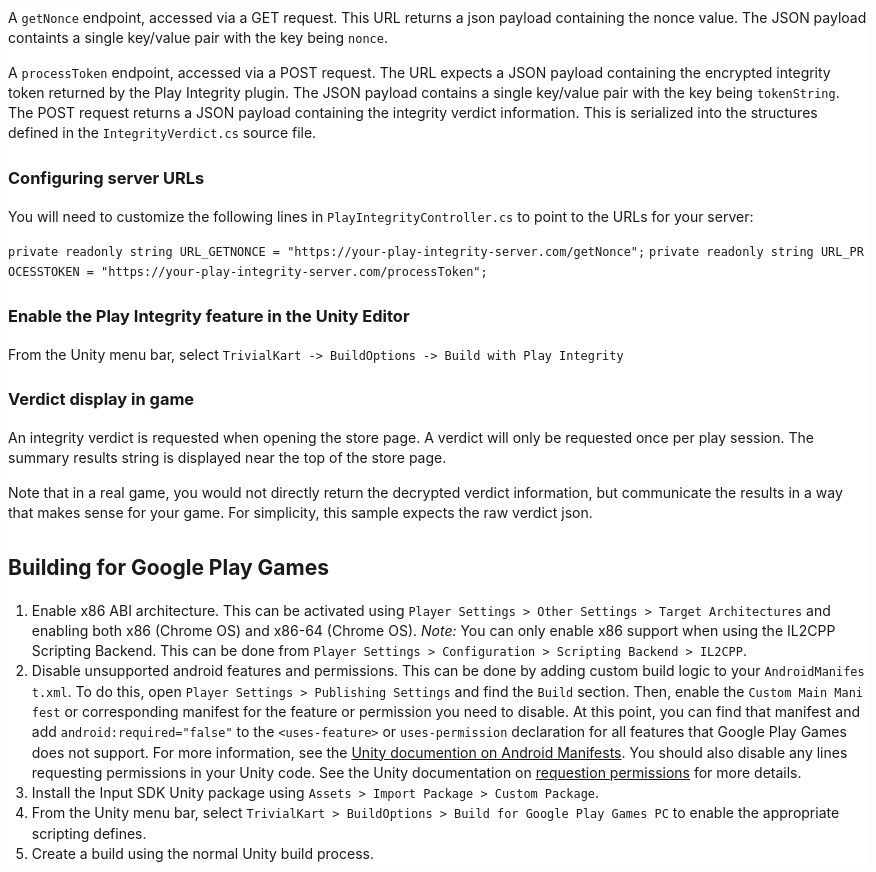 A `getNonce` endpoint, accessed via a GET request. This URL returns a json payload containing
the nonce value. The JSON payload containts a single key/value pair with the key being `nonce`.

A `processToken` endpoint, accessed via a POST request. The URL expects a JSON payload containing
the encrypted integrity token returned by the Play Integrity plugin. The JSON payload
contains a single key/value pair with the key being `tokenString`. The POST request returns a
JSON payload containing the integrity verdict information. This is serialized into the structures
defined in the `IntegrityVerdict.cs` source file.

### Configuring server URLs

You will need to customize the following lines in `PlayIntegrityController.cs`
to point to the URLs for your server:

`private readonly string URL_GETNONCE = "https://your-play-integrity-server.com/getNonce";`
`private readonly string URL_PROCESSTOKEN = "https://your-play-integrity-server.com/processToken";`

### Enable the Play Integrity feature in the Unity Editor

From the Unity menu bar, select
`TrivialKart -> BuildOptions -> Build with Play Integrity`

### Verdict display in game

An integrity verdict is requested when opening the store page. A verdict will only be requested
once per play session. The summary results string is displayed near the top of the store page.

Note that in a real game, you would not directly return the decrypted verdict information,
but communicate the results in a way that makes sense for your game. For simplicity, this
sample expects the raw verdict json.

## Building for Google Play Games

1. Enable x86 ABI architecture. This can be activated using `Player Settings > Other Settings > Target Architectures` and enabling both x86 (Chrome OS) and x86-64 (Chrome OS).
*Note:* You can only enable x86 support when using the IL2CPP Scripting Backend. This can be done from `Player Settings > Configuration > Scripting Backend > IL2CPP`.
2. Disable unsupported android features and permissions. This can be done by adding custom build logic to your `AndroidManifest.xml`. To do this, open `Player Settings > Publishing Settings` and find the `Build` section. Then, enable the `Custom Main Manifest` or corresponding manifest for the feature or permission you need to disable.
At this point, you can find that manifest and add `android:required="false"` to the `<uses-feature>` or `uses-permission` declaration for all features that Google Play Games does not support.
For more information, see the [Unity documention on Android Manifests](https://docs.unity3d.com/Manual/android-manifest.html).
You should also disable any lines requesting permissions in your Unity code. See the Unity documentation on [requestion permissions](https://docs.unity3d.com/Manual/android-RequestingPermissions.html) for more details.
3. Install the Input SDK Unity package using `Assets > Import Package > Custom Package`.
4. From the Unity menu bar, select
`TrivialKart > BuildOptions > Build for Google Play Games PC` to enable the
appropriate scripting defines.
5. Create a build using the normal Unity build process.
